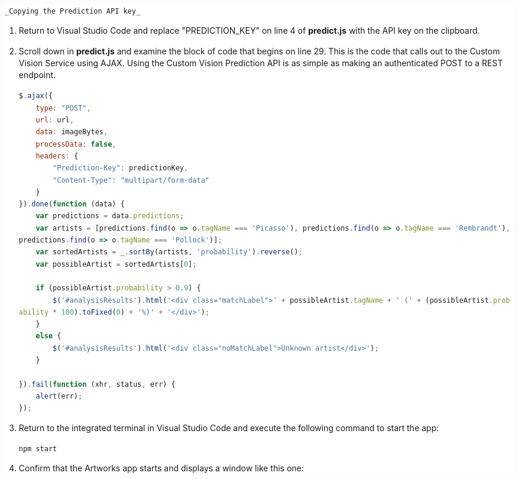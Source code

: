     _Copying the Prediction API key_ 

1. Return to Visual Studio Code and replace "PREDICTION_KEY" on line 4 of **predict.js** with the API key on the clipboard.

1. Scroll down in **predict.js** and examine the block of code that begins on line 29. This is the code that calls out to the Custom Vision Service using AJAX. Using the Custom Vision Prediction API is as simple as making an authenticated POST to a REST endpoint.

	```javascript
	$.ajax({
	    type: "POST",
	    url: url,
	    data: imageBytes,
	    processData: false,
	    headers: {
	        "Prediction-Key": predictionKey,
	        "Content-Type": "multipart/form-data"
	    }
	}).done(function (data) {
	    var predictions = data.predictions;
	    var artists = [predictions.find(o => o.tagName === 'Picasso'), predictions.find(o => o.tagName === 'Rembrandt'), predictions.find(o => o.tagName === 'Pollock')];
	    var sortedArtists = _.sortBy(artists, 'probability').reverse();
	    var possibleArtist = sortedArtists[0];
	
	    if (possibleArtist.probability > 0.9) {
	        $('#analysisResults').html('<div class="matchLabel">' + possibleArtist.tagName + ' (' + (possibleArtist.probability * 100).toFixed(0) + '%)' + '</div>');
	    }
	    else {
	        $('#analysisResults').html('<div class="noMatchLabel">Unknown artist</div>');
	    }
	
	}).fail(function (xhr, status, err) {
	    alert(err);
	});
	```

1. Return to the integrated terminal in Visual Studio Code and execute the following command to start the app:

	```
	npm start
	```

1. Confirm that the Artworks app starts and displays a window like this one:
